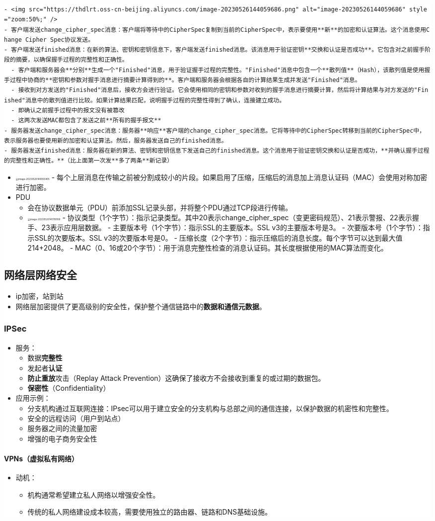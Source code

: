     - <img src="https://thdlrt.oss-cn-beijing.aliyuncs.com/image-20230526144059686.png" alt="image-20230526144059686" style="zoom:50%;" />
    - 客户端发送change_cipher_spec消息：客户端将等待中的CipherSpec复制到当前的CipherSpec中，表示要使用**新**的加密和认证算法。这个消息使用Change Cipher Spec协议发送。
    - 客户端发送finished消息：在新的算法、密钥和密钥信息下，客户端发送finished消息。该消息用于验证密钥**交换和认证是否成功**。它包含对之前握手阶段的摘要，以确保握手过程的完整性和正确性。
      - 客户端和服务器会**分别**生成一个"Finished"消息，用于验证握手过程的完整性。"Finished"消息中包含一个**散列值**（Hash），该散列值是使用握手过程中协商的**密钥和参数对握手消息进行摘要计算得到的**。客户端和服务器会根据各自的计算结果生成并发送"Finished"消息。
      - 接收到对方发送的"Finished"消息后，接收方会进行验证。它会使用相同的密钥和参数对收到的握手消息进行摘要计算，然后将计算结果与对方发送的"Finished"消息中的散列值进行比较。如果计算结果匹配，说明握手过程的完整性得到了确认，连接建立成功。
      - 即确认之前握手过程中的报文没有被篡改
      - 这两次发送MAC都包含了发送之前**所有的握手报文**
    - 服务器发送change_cipher_spec消息：服务器**响应**客户端的change_cipher_spec消息。它将等待中的CipherSpec转移到当前的CipherSpec中，表示服务器也要使用新的加密和认证算法。然后，服务器发送自己的finished消息。
    - 服务器发送finished消息：服务器在新的算法、密钥和密钥信息下发送自己的finished消息。这个消息用于验证密钥交换和认证是否成功，**并确认握手过程的完整性和正确性。**（比上面第一次发**多了两条**新记录）
- <img src="https://thdlrt.oss-cn-beijing.aliyuncs.com/image-20230526144955405.png" alt="image-20230526144955405" style="zoom:33%;" />
  - 每个上层消息在传输之前被分割成较小的片段。如果启用了压缩，压缩后的消息加上消息认证码（MAC）会使用对称加密进行加密。
- PDU
  - 会在协议数据单元（PDU）前添加SSL记录头部，并将整个PDU通过TCP段进行传输。
  - <img src="https://thdlrt.oss-cn-beijing.aliyuncs.com/image-20230526145119058.png" alt="image-20230526145119058" style="zoom:33%;" />
    - 协议类型（1个字节）：指示记录类型。其中20表示change_cipher_spec（变更密码规范）、21表示警报、22表示握手、23表示应用层数据。
    - 主要版本号（1个字节）：指示SSL的主要版本。SSL v3的主要版本号是3。
    - 次要版本号（1个字节）：指示SSL的次要版本。SSL v3的次要版本号是0。
    - 压缩长度（2个字节）：指示压缩后的消息长度。每个字节可以达到最大值214+2048。
    - MAC（0、16或20个字节）：用于消息完整性检查的消息认证码。其长度根据使用的MAC算法而变化。

## 网络层网络安全

- ip加密，站到站
- 网络层加密提供了更高级别的安全性，保护整个通信链路中的**数据和通信元数据**。

### IPSec

- 服务：
  - 数据**完整性**
  - 发起者**认证**
  - **防止重放**攻击（Replay Attack Prevention）这确保了接收方不会接收到重复的或过期的数据包。
  - **保密性**（Confidentiality）
- 应用示例：
  - 分支机构通过互联网连接：IPsec可以用于建立安全的分支机构与总部之间的通信连接，以保护数据的机密性和完整性。
  - 安全的远程访问（用户到站点）
  - 服务器之间的流量加密
  - 增强的电子商务安全性

#### VPNs（虚拟私有网络）

- 动机：

  - 机构通常希望建立私人网络以增强安全性。

  - 传统的私人网络建设成本较高，需要使用独立的路由器、链路和DNS基础设施。
